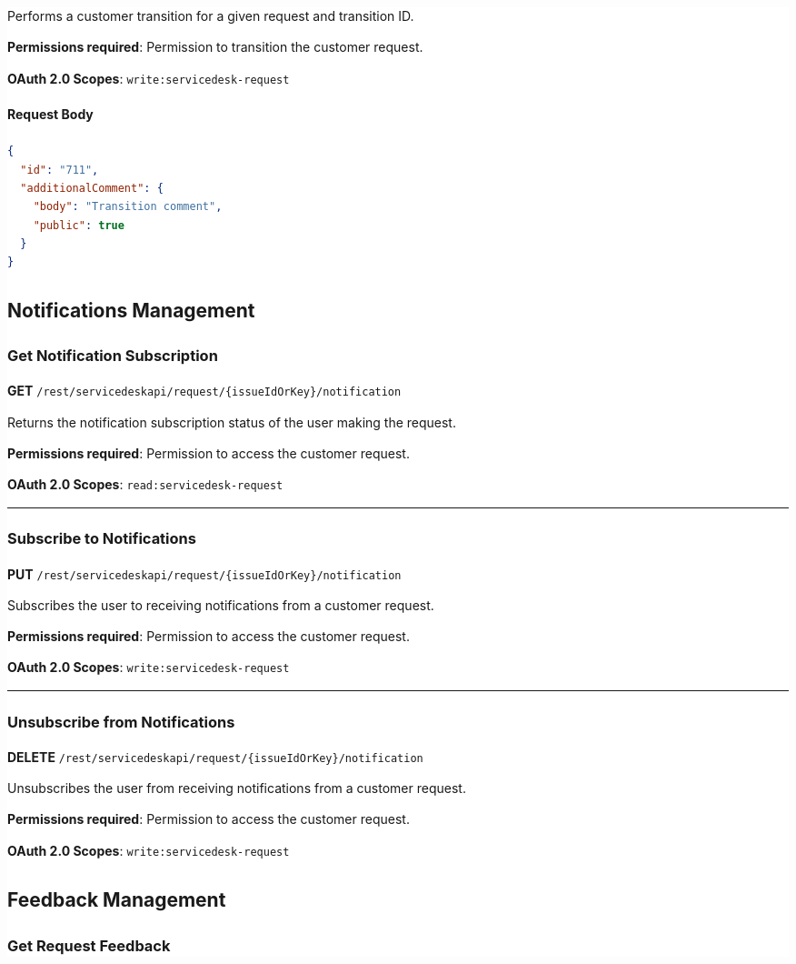 Performs a customer transition for a given request and transition ID.

**Permissions required**: Permission to transition the customer request.

**OAuth 2.0 Scopes**: `write:servicedesk-request`

#### Request Body

```json
{
  "id": "711",
  "additionalComment": {
    "body": "Transition comment",
    "public": true
  }
}
```

## Notifications Management

### Get Notification Subscription

**GET** `/rest/servicedeskapi/request/{issueIdOrKey}/notification`

Returns the notification subscription status of the user making the request.

**Permissions required**: Permission to access the customer request.

**OAuth 2.0 Scopes**: `read:servicedesk-request`

---

### Subscribe to Notifications

**PUT** `/rest/servicedeskapi/request/{issueIdOrKey}/notification`

Subscribes the user to receiving notifications from a customer request.

**Permissions required**: Permission to access the customer request.

**OAuth 2.0 Scopes**: `write:servicedesk-request`

---

### Unsubscribe from Notifications

**DELETE** `/rest/servicedeskapi/request/{issueIdOrKey}/notification`

Unsubscribes the user from receiving notifications from a customer request.

**Permissions required**: Permission to access the customer request.

**OAuth 2.0 Scopes**: `write:servicedesk-request`

## Feedback Management

### Get Request Feedback
